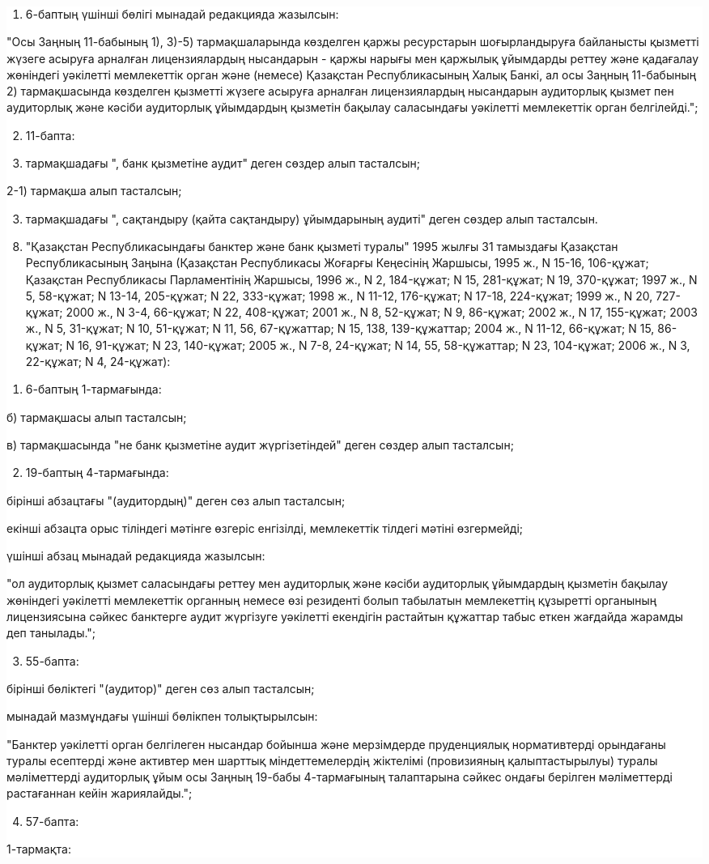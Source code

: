 1) 6-баптың үшiншi бөлiгi мынадай редакцияда жазылсын:

"Осы Заңның 11-бабының 1), 3)-5) тармақшаларында көзделген қаржы ресурстарын шоғырландыруға байланысты қызметтi жүзеге асыруға арналған лицензиялардың нысандарын - қаржы нарығы мен қаржылық ұйымдарды реттеу және қадағалау жөнiндегi уәкiлеттi мемлекеттiк орган және (немесе) Қазақстан Республикасының Халық Банкi, ал осы Заңның 11-бабының 2) тармақшасында көзделген қызметтi жүзеге асыруға арналған лицензиялардың нысандарын аудиторлық қызмет пен аудиторлық және кәсiби аудиторлық ұйымдардың қызметiн бақылау саласындағы уәкiлеттi мемлекеттiк орган белгiлейдi.";

2) 11-бапта:

1) тармақшадағы ", банк қызметiне аудит" деген сөздер алып тасталсын;

2-1) тармақша алып тасталсын;

3) тармақшадағы ", сақтандыру (қайта сақтандыру) ұйымдарының аудитi" деген сөздер алып тасталсын.

8. "Қазақстан Республикасындағы банктер және банк қызметi туралы" 1995 жылғы 31 тамыздағы Қазақстан Республикасының Заңына (Қазақстан Республикасы Жоғарғы Кеңесiнiң Жаршысы, 1995 ж., N 15-16, 106-құжат; Қазақстан Республикасы Парламентiнiң Жаршысы, 1996 ж., N 2, 184-құжат; N 15, 281-құжат; N 19, 370-құжат; 1997 ж., N 5, 58-құжат; N 13-14, 205-құжат; N 22, 333-құжат; 1998 ж., N 11-12, 176-құжат; N 17-18, 224-құжат; 1999 ж., N 20, 727-құжат; 2000 ж., N 3-4, 66-құжат; N 22, 408-құжат; 2001 ж., N 8, 52-құжат; N 9, 86-құжат; 2002 ж., N 17, 155-құжат; 2003 ж., N 5, 31-құжат; N 10, 51-құжат; N 11, 56, 67-құжаттар; N 15, 138, 139-құжаттар; 2004 ж., N 11-12, 66-құжат; N 15, 86-құжат; N 16, 91-құжат; N 23, 140-құжат; 2005 ж., N 7-8, 24-құжат; N 14, 55, 58-құжаттар; N 23, 104-құжат; 2006 ж., N 3, 22-құжат; N 4, 24-құжат):

1) 6-баптың 1-тармағында:

б) тармақшасы алып тасталсын;

в) тармақшасында "не банк қызметiне аудит жүргiзетiндей" деген сөздер алып тасталсын;

2) 19-баптың 4-тармағында:

бiрiншi абзацтағы "(аудитордың)" деген сөз алып тасталсын;

екiншi абзацта орыс тiлiндегi мәтiнге өзгерiс енгiзiлдi, мемлекеттiк тiлдегi мәтiнi өзгермейдi;

үшiншi абзац мынадай редакцияда жазылсын:

"ол аудиторлық қызмет саласындағы реттеу мен аудиторлық және кәсiби аудиторлық ұйымдардың қызметiн бақылау жөнiндегi уәкiлеттi мемлекеттiк органның немесе өзi резидентi болып табылатын мемлекеттiң құзыреттi органының лицензиясына сәйкес банктерге аудит жүргiзуге уәкiлеттi екендiгiн растайтын құжаттар табыс еткен жағдайда жарамды деп танылады.";

3) 55-бапта:

бiрiншi бөлiктегi "(аудитор)" деген сөз алып тасталсын;

мынадай мазмұндағы үшiншi бөлiкпен толықтырылсын:

"Банктер уәкiлеттi орган белгiлеген нысандар бойынша және мерзiмдерде пруденциялық нормативтердi орындағаны туралы есептердi және активтер мен шарттық мiндеттемелердiң жiктелiмi (провизияның қалыптастырылуы) туралы мәлiметтердi аудиторлық ұйым осы Заңның 19-бабы 4-тармағының талаптарына сәйкес ондағы берiлген мәлiметтердi растағаннан кейiн жариялайды.";

4) 57-бапта:

1-тармақта:
